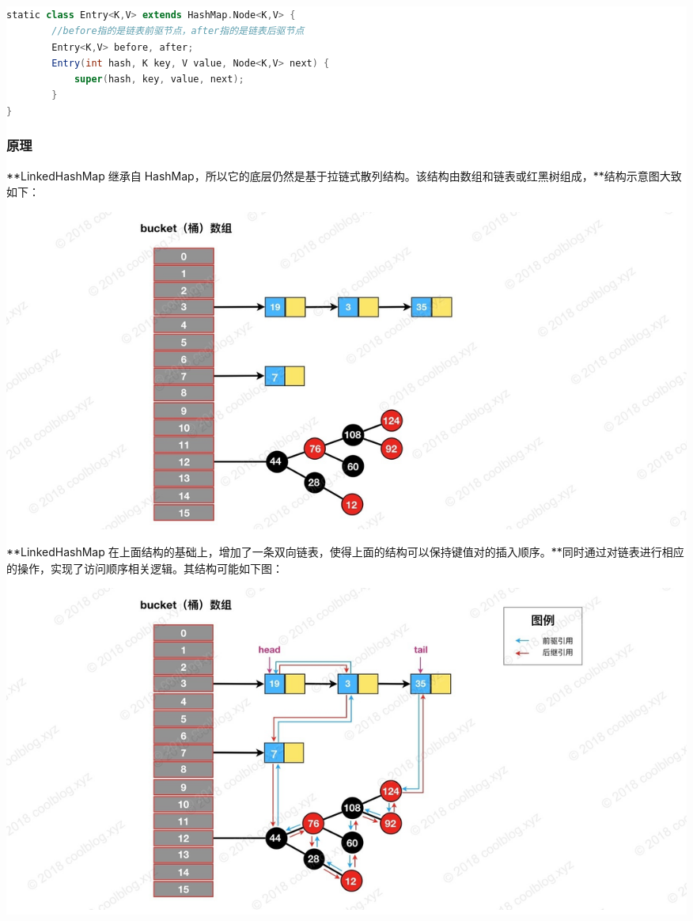 ```scala
static class Entry<K,V> extends HashMap.Node<K,V> {
        //before指的是链表前驱节点，after指的是链表后驱节点
        Entry<K,V> before, after;
        Entry(int hash, K key, V value, Node<K,V> next) {
            super(hash, key, value, next);
        }
}
```

### 原理

**LinkedHashMap 继承自 HashMap，所以它的底层仍然是基于拉链式散列结构。该结构由数组和链表或红黑树组成，**结构示意图大致如下：

![img](assets/1eda458a909037d2eb3f3b154bfb04e7.png)

**LinkedHashMap 在上面结构的基础上，增加了一条双向链表，使得上面的结构可以保持键值对的插入顺序。**同时通过对链表进行相应的操作，实现了访问顺序相关逻辑。其结构可能如下图：

![img](assets/54e4fd3ebc8b4b7b62e78f0161e6f7f3.png)
